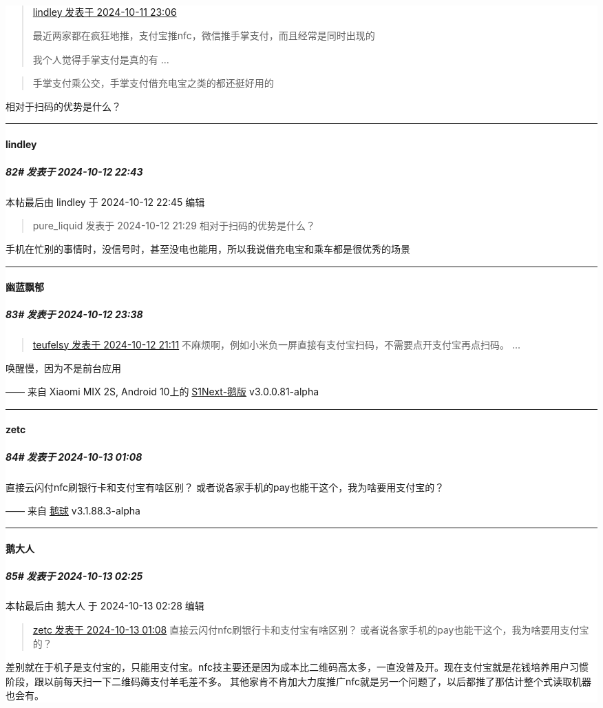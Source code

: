 <blockquote><a href="httphttps://bbs.saraba1st.com/2b/forum.php?mod=redirect&amp;goto=findpost&amp;pid=66429201&amp;ptid=2202786" target="_blank">lindley 发表于 2024-10-11 23:06</a>

最近两家都在疯狂地推，支付宝推nfc，微信推手掌支付，而且经常是同时出现的 

我个人觉得手掌支付是真的有 ...</blockquote><blockquote>手掌支付乘公交，手掌支付借充电宝之类的都还挺好用的</blockquote>

相对于扫码的优势是什么？


*****

####  lindley  
##### 82#       发表于 2024-10-12 22:43

 本帖最后由 lindley 于 2024-10-12 22:45 编辑 
<blockquote>pure_liquid 发表于 2024-10-12 21:29
相对于扫码的优势是什么？</blockquote>

手机在忙别的事情时，没信号时，甚至没电也能用，所以我说借充电宝和乘车都是很优秀的场景


*****

####  幽蓝飘郁  
##### 83#       发表于 2024-10-12 23:38

<blockquote><a href="httphttps://bbs.saraba1st.com/2b/forum.php?mod=redirect&amp;goto=findpost&amp;pid=66436557&amp;ptid=2202786" target="_blank">teufelsy 发表于 2024-10-12 21:11</a>
不麻烦啊，例如小米负一屏直接有支付宝扫码，不需要点开支付宝再点扫码。 ...</blockquote>
唤醒慢，因为不是前台应用

—— 来自 Xiaomi MIX 2S, Android 10上的 [S1Next-鹅版](https://github.com/ykrank/S1-Next/releases) v3.0.0.81-alpha


*****

####  zetc  
##### 84#       发表于 2024-10-13 01:08

直接云闪付nfc刷银行卡和支付宝有啥区别？
或者说各家手机的pay也能干这个，我为啥要用支付宝的？

—— 来自 [鹅球](https://www.pgyer.com/xfPejhuq) v3.1.88.3-alpha


*****

####  鹅大人  
##### 85#       发表于 2024-10-13 02:25

 本帖最后由 鹅大人 于 2024-10-13 02:28 编辑 
<blockquote><a href="httphttps://bbs.saraba1st.com/2b/forum.php?mod=redirect&amp;goto=findpost&amp;pid=66437844&amp;ptid=2202786" target="_blank">zetc 发表于 2024-10-13 01:08</a>
直接云闪付nfc刷银行卡和支付宝有啥区别？
或者说各家手机的pay也能干这个，我为啥要用支付宝的？</blockquote>
差别就在于机子是支付宝的，只能用支付宝。nfc技主要还是因为成本比二维码高太多，一直没普及开。现在支付宝就是花钱培养用户习惯阶段，跟以前每天扫一下二维码薅支付羊毛差不多。
其他家肯不肯加大力度推广nfc就是另一个问题了，以后都推了那估计整个式读取机器也会有。
